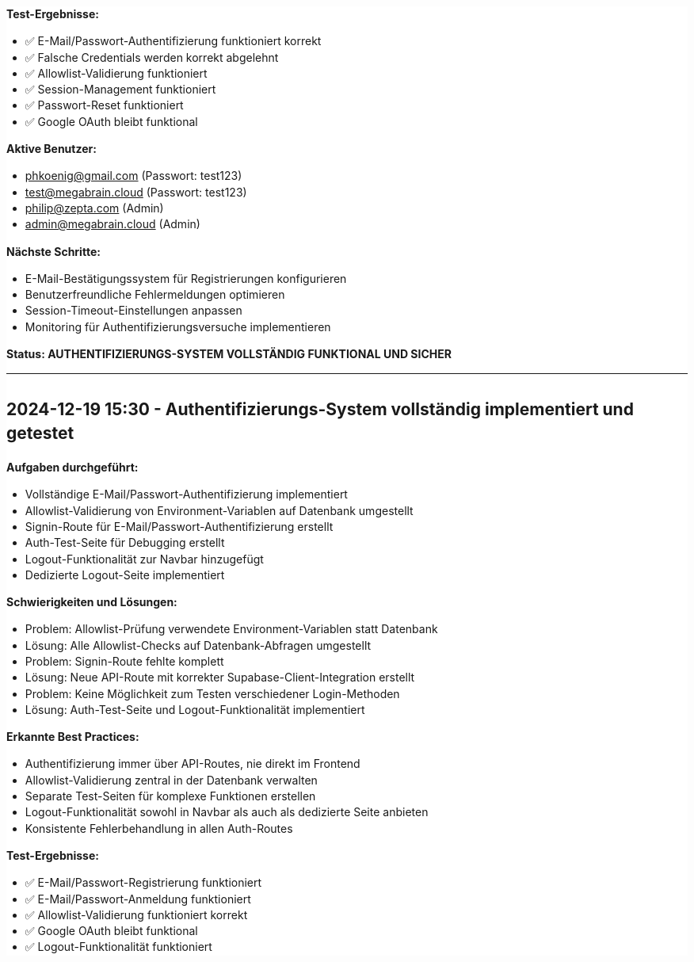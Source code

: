 **Test-Ergebnisse:**
- ✅ E-Mail/Passwort-Authentifizierung funktioniert korrekt
- ✅ Falsche Credentials werden korrekt abgelehnt
- ✅ Allowlist-Validierung funktioniert
- ✅ Session-Management funktioniert
- ✅ Passwort-Reset funktioniert
- ✅ Google OAuth bleibt funktional

**Aktive Benutzer:**
- phkoenig@gmail.com (Passwort: test123)
- test@megabrain.cloud (Passwort: test123)
- philip@zepta.com (Admin)
- admin@megabrain.cloud (Admin)

**Nächste Schritte:**
- E-Mail-Bestätigungssystem für Registrierungen konfigurieren
- Benutzerfreundliche Fehlermeldungen optimieren
- Session-Timeout-Einstellungen anpassen
- Monitoring für Authentifizierungsversuche implementieren

**Status: AUTHENTIFIZIERUNGS-SYSTEM VOLLSTÄNDIG FUNKTIONAL UND SICHER**

---

## 2024-12-19 15:30 - Authentifizierungs-System vollständig implementiert und getestet

**Aufgaben durchgeführt:**
- Vollständige E-Mail/Passwort-Authentifizierung implementiert
- Allowlist-Validierung von Environment-Variablen auf Datenbank umgestellt
- Signin-Route für E-Mail/Passwort-Authentifizierung erstellt
- Auth-Test-Seite für Debugging erstellt
- Logout-Funktionalität zur Navbar hinzugefügt
- Dedizierte Logout-Seite implementiert

**Schwierigkeiten und Lösungen:**
- Problem: Allowlist-Prüfung verwendete Environment-Variablen statt Datenbank
- Lösung: Alle Allowlist-Checks auf Datenbank-Abfragen umgestellt
- Problem: Signin-Route fehlte komplett
- Lösung: Neue API-Route mit korrekter Supabase-Client-Integration erstellt
- Problem: Keine Möglichkeit zum Testen verschiedener Login-Methoden
- Lösung: Auth-Test-Seite und Logout-Funktionalität implementiert

**Erkannte Best Practices:**
- Authentifizierung immer über API-Routes, nie direkt im Frontend
- Allowlist-Validierung zentral in der Datenbank verwalten
- Separate Test-Seiten für komplexe Funktionen erstellen
- Logout-Funktionalität sowohl in Navbar als auch als dedizierte Seite anbieten
- Konsistente Fehlerbehandlung in allen Auth-Routes

**Test-Ergebnisse:**
- ✅ E-Mail/Passwort-Registrierung funktioniert
- ✅ E-Mail/Passwort-Anmeldung funktioniert  
- ✅ Allowlist-Validierung funktioniert korrekt
- ✅ Google OAuth bleibt funktional
- ✅ Logout-Funktionalität funktioniert
